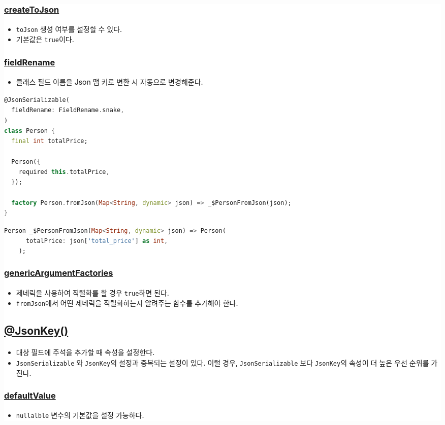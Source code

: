 ### [createToJson](https://pub.dev/documentation/json_annotation/4.8.1/json_annotation/JsonSerializable/createToJson.html)

- `toJson` 생성 여부를 설정할 수 있다.
- 기본값은 `true`이다.

### [fieldRename](https://pub.dev/documentation/json_annotation/4.8.1/json_annotation/JsonSerializable/fieldRename.html)

- 클래스 필드 이름을 Json 맵 키로 변환 시 자동으로 변경해준다.

```dart
@JsonSerializable(
  fieldRename: FieldRename.snake,
)
class Person {
  final int totalPrice;

  Person({
    required this.totalPrice,
  });

  factory Person.fromJson(Map<String, dynamic> json) => _$PersonFromJson(json);
}
```

```dart
Person _$PersonFromJson(Map<String, dynamic> json) => Person(
      totalPrice: json['total_price'] as int,
    );
```

### [genericArgumentFactories](https://pub.dev/documentation/json_annotation/4.8.1/json_annotation/JsonSerializable/genericArgumentFactories.html)

- 제네릭을 사용하여 직렬화를 할 경우 `true`하면 된다.
- `fromJson`에서 어떤 제네릭을 직렬화하는지 알려주는 함수를 추가해야 한다.

## [@JsonKey()](https://pub.dev/documentation/json_annotation/4.8.1/json_annotation/JsonKey-class.html)

- 대상 필드에 주석을 추가할 때 속성을 설정한다.
- `JsonSerializable` 와 `JsonKey`의 설정과 중복되는 설정이 있다. 이럴 경우, `JsonSerializable` 보다 `JsonKey`의 속성이 더 높은 우선 순위를 가진다.

### [defaultValue](https://pub.dev/documentation/json_annotation/4.8.1/json_annotation/JsonKey/defaultValue.html)

- `nullalble` 변수의 기본값을 설정 가능하다.

